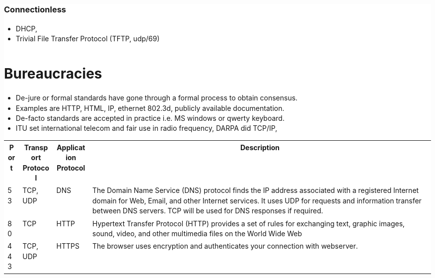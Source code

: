 ### Connectionless
- DHCP, 
- Trivial File Transfer Protocol (TFTP, udp/69)



# Bureaucracies
- De-jure or formal standards have gone through a formal process to obtain consensus.
- Examples are HTTP, HTML, IP, ethernet 802.3d, publicly available documentation.
- De-facto standards are accepted in practice i.e. MS windows or qwerty keyboard.
- ITU set international telecom and fair use in radio frequency, DARPA did TCP/IP,  

<table> <tr> <th> <b>Port</b> </th> <th> <b>Transport Protocol</b> </th> <th> <b>Application Protocol</b> </th> <th> <b>Description</b> </th> </tr> <tr> <td> 53 </td> <td> TCP, UDP </td> <td> DNS </td> <td> The Domain Name Service (DNS) protocol finds the IP address associated with a registered Internet domain for Web, Email, and other Internet services. It uses UDP for requests and information transfer between DNS servers. TCP will be used for DNS responses if required. </td> </tr> <tr> <td> 80 </td> <td> TCP </td> <td> HTTP </td> <td> Hypertext Transfer Protocol (HTTP) provides a set of rules for exchanging text, graphic images, sound, video, and other multimedia files on the World Wide Web </td> </tr> <tr> <td> 443 </td> <td> TCP, UDP </td> <td> HTTPS </td> <td> The browser uses encryption and authenticates your connection with webserver. </td> </tr> </table>